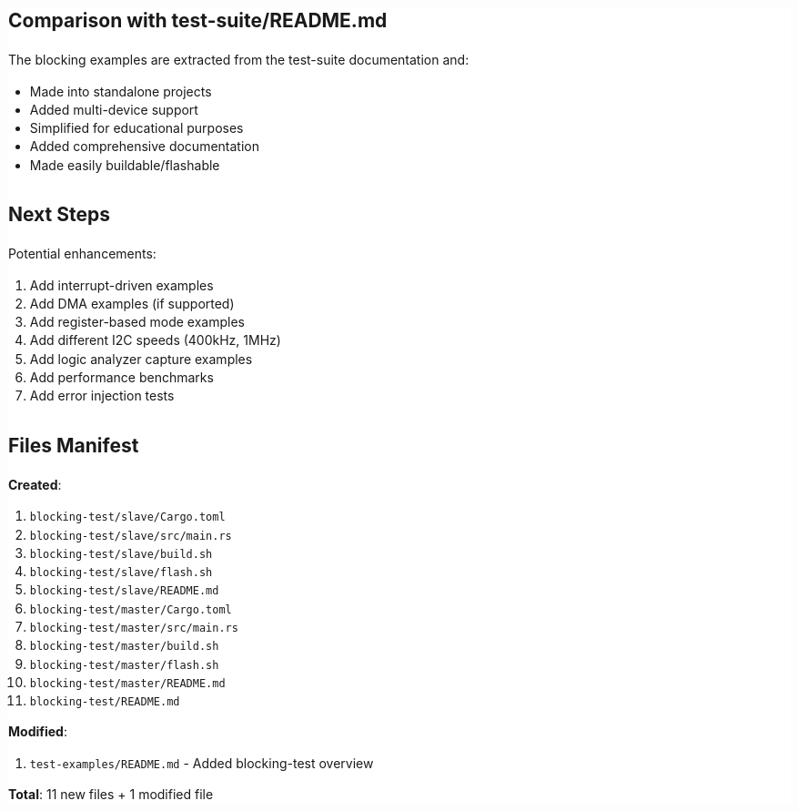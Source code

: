 ## Comparison with test-suite/README.md

The blocking examples are extracted from the test-suite documentation and:
- Made into standalone projects
- Added multi-device support
- Simplified for educational purposes
- Added comprehensive documentation
- Made easily buildable/flashable

## Next Steps

Potential enhancements:
1. Add interrupt-driven examples
2. Add DMA examples (if supported)
3. Add register-based mode examples
4. Add different I2C speeds (400kHz, 1MHz)
5. Add logic analyzer capture examples
6. Add performance benchmarks
7. Add error injection tests

## Files Manifest

**Created**:
1. `blocking-test/slave/Cargo.toml`
2. `blocking-test/slave/src/main.rs`
3. `blocking-test/slave/build.sh`
4. `blocking-test/slave/flash.sh`
5. `blocking-test/slave/README.md`
6. `blocking-test/master/Cargo.toml`
7. `blocking-test/master/src/main.rs`
8. `blocking-test/master/build.sh`
9. `blocking-test/master/flash.sh`
10. `blocking-test/master/README.md`
11. `blocking-test/README.md`

**Modified**:
1. `test-examples/README.md` - Added blocking-test overview

**Total**: 11 new files + 1 modified file
